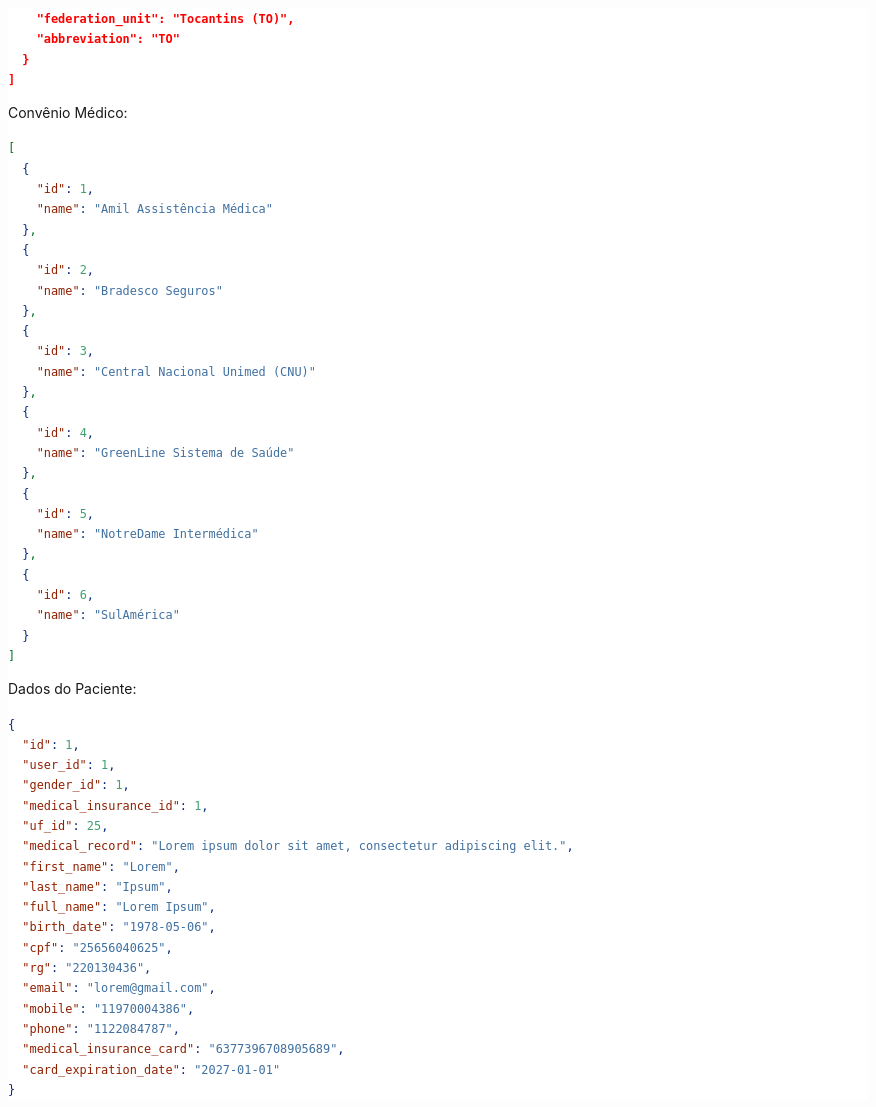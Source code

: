 ```json
    "federation_unit": "Tocantins (TO)",
    "abbreviation": "TO"
  }
]
```

Convênio Médico:

```json
[
  {
    "id": 1,
    "name": "Amil Assistência Médica"
  },
  {
    "id": 2,
    "name": "Bradesco Seguros"
  },
  {
    "id": 3,
    "name": "Central Nacional Unimed (CNU)"
  },
  {
    "id": 4,
    "name": "GreenLine Sistema de Saúde"
  },
  {
    "id": 5,
    "name": "NotreDame Intermédica"
  },
  {
    "id": 6,
    "name": "SulAmérica"
  }
]
```

Dados do Paciente:

```json
{
  "id": 1,
  "user_id": 1,
  "gender_id": 1,
  "medical_insurance_id": 1,
  "uf_id": 25,
  "medical_record": "Lorem ipsum dolor sit amet, consectetur adipiscing elit.",
  "first_name": "Lorem",
  "last_name": "Ipsum",
  "full_name": "Lorem Ipsum",
  "birth_date": "1978-05-06",
  "cpf": "25656040625",
  "rg": "220130436",
  "email": "lorem@gmail.com",
  "mobile": "11970004386",
  "phone": "1122084787",
  "medical_insurance_card": "6377396708905689",
  "card_expiration_date": "2027-01-01"
}
```
